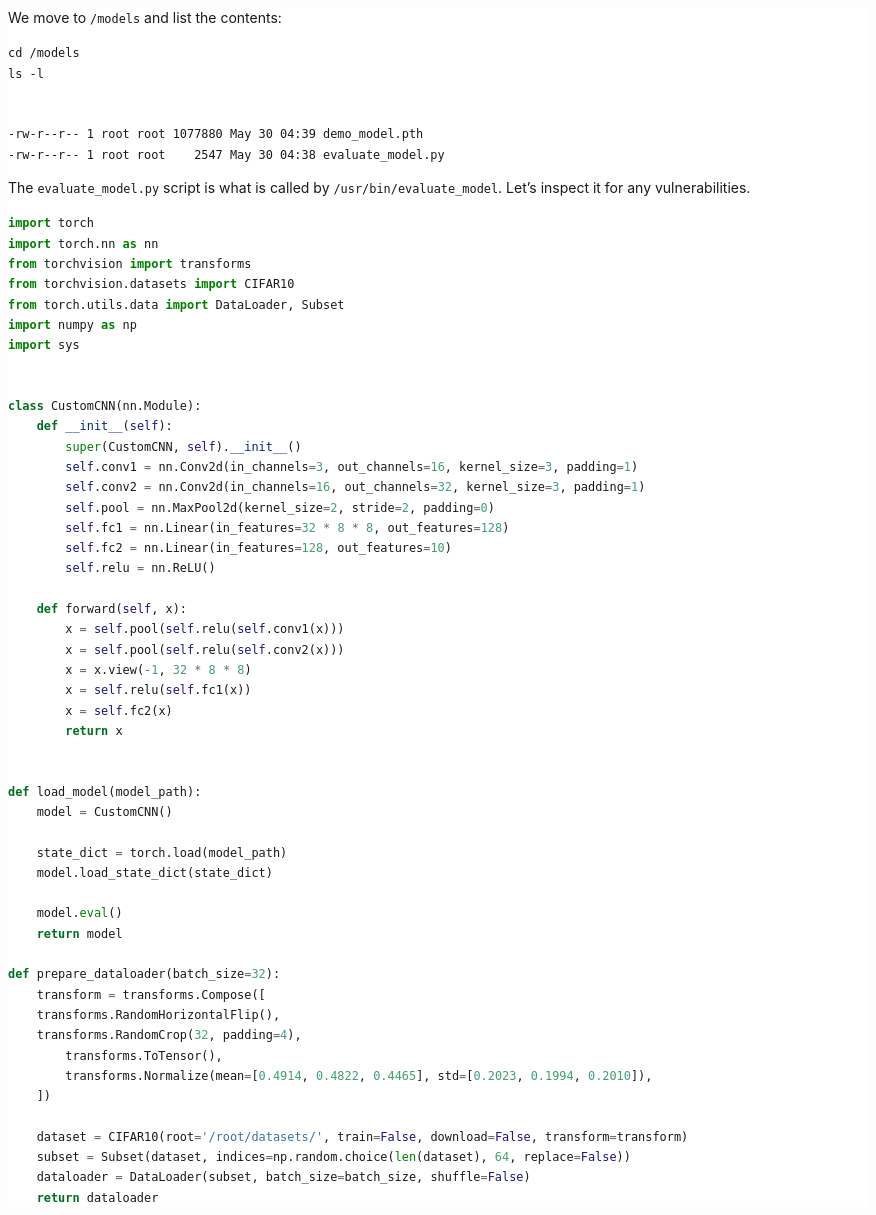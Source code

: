 We move to `/models` and list the contents:

```
cd /models
ls -l


-rw-r--r-- 1 root root 1077880 May 30 04:39 demo_model.pth
-rw-r--r-- 1 root root    2547 May 30 04:38 evaluate_model.py
```

The `evaluate_model.py` script is what is called by `/usr/bin/evaluate_model`. Let’s inspect it for any vulnerabilities.

```python
import torch
import torch.nn as nn
from torchvision import transforms
from torchvision.datasets import CIFAR10
from torch.utils.data import DataLoader, Subset
import numpy as np
import sys


class CustomCNN(nn.Module):
    def __init__(self):
        super(CustomCNN, self).__init__()
        self.conv1 = nn.Conv2d(in_channels=3, out_channels=16, kernel_size=3, padding=1)
        self.conv2 = nn.Conv2d(in_channels=16, out_channels=32, kernel_size=3, padding=1)
        self.pool = nn.MaxPool2d(kernel_size=2, stride=2, padding=0)
        self.fc1 = nn.Linear(in_features=32 * 8 * 8, out_features=128)
        self.fc2 = nn.Linear(in_features=128, out_features=10)
        self.relu = nn.ReLU()

    def forward(self, x):
        x = self.pool(self.relu(self.conv1(x)))
        x = self.pool(self.relu(self.conv2(x)))
        x = x.view(-1, 32 * 8 * 8)
        x = self.relu(self.fc1(x))
        x = self.fc2(x)
        return x


def load_model(model_path):
    model = CustomCNN()
    
    state_dict = torch.load(model_path)
    model.load_state_dict(state_dict)
    
    model.eval()  
    return model

def prepare_dataloader(batch_size=32):
    transform = transforms.Compose([
	transforms.RandomHorizontalFlip(),
	transforms.RandomCrop(32, padding=4),
        transforms.ToTensor(),
        transforms.Normalize(mean=[0.4914, 0.4822, 0.4465], std=[0.2023, 0.1994, 0.2010]),
    ])
    
    dataset = CIFAR10(root='/root/datasets/', train=False, download=False, transform=transform)
    subset = Subset(dataset, indices=np.random.choice(len(dataset), 64, replace=False))
    dataloader = DataLoader(subset, batch_size=batch_size, shuffle=False)
    return dataloader

```